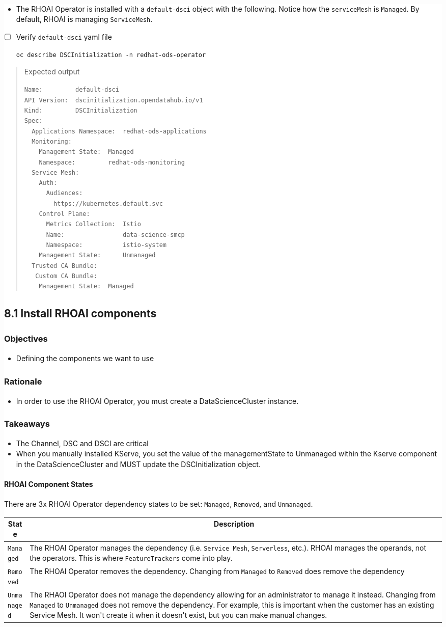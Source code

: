 - The RHOAI Operator is installed with a `default-dsci` object with the following. Notice how the `serviceMesh` is `Managed`. By default, RHOAI is managing `ServiceMesh`.

- [ ] Verify `default-dsci` yaml file

      oc describe DSCInitialization -n redhat-ods-operator

> Expected output
>
> `Name:         default-dsci`\
> `API Version:  dscinitialization.opendatahub.io/v1`\
> `Kind:         DSCInitialization`\
> `Spec:`\
> `  Applications Namespace:  redhat-ods-applications`\
> `  Monitoring:`\
> `    Management State:  Managed`\
> `    Namespace:         redhat-ods-monitoring`\
> `  Service Mesh:`\
> `    Auth:`\
> `      Audiences:`\
> `        https://kubernetes.default.svc`\
> `    Control Plane:`\
> `      Metrics Collection:  Istio`\
> `      Name:                data-science-smcp`\
> `      Namespace:           istio-system`\
> `    Management State:      Unmanaged`\
> `  Trusted CA Bundle:`\
> `    Custom CA Bundle:  `\
> `    Management State:  Managed`

## 8.1 Install RHOAI components

### Objectives

- Defining the components we want to use

### Rationale

- In order to use the RHOAI Operator, you must create a DataScienceCluster instance.

### Takeaways

- The Channel, DSC and DSCI are critical
- When you manually installed KServe, you set the value of the managementState to Unmanaged within the Kserve component in the DataScienceCluster and MUST update the DSCInitialization object.

#### RHOAI Component States

There are 3x RHOAI Operator dependency states to be set: `Managed`, `Removed`, and `Unmanaged`.

| State       | Description                                                                                                                                                                                                                                                                                                                            |
| ----------- | -------------------------------------------------------------------------------------------------------------------------------------------------------------------------------------------------------------------------------------------------------------------------------------------------------------------------------------- |
| `Managed`   | The RHOAI Operator manages the dependency (i.e. `Service Mesh`, `Serverless`, etc.). RHOAI manages the operands, not the operators. This is where `FeatureTrackers` come into play.                                                                                                                                                    |
| `Removed`   | The RHOAI Operator removes the dependency. Changing from `Managed` to `Removed` does remove the dependency                                                                                                                                                                                                                             |
| `Unmanaged` | The RHAOI Operator does not manage the dependency allowing for an administrator to manage it instead. Changing from `Managed` to `Unmanaged` does not remove the dependency. For example, this is important when the customer has an existing Service Mesh. It won't create it when it doesn't exist, but you can make manual changes. |
